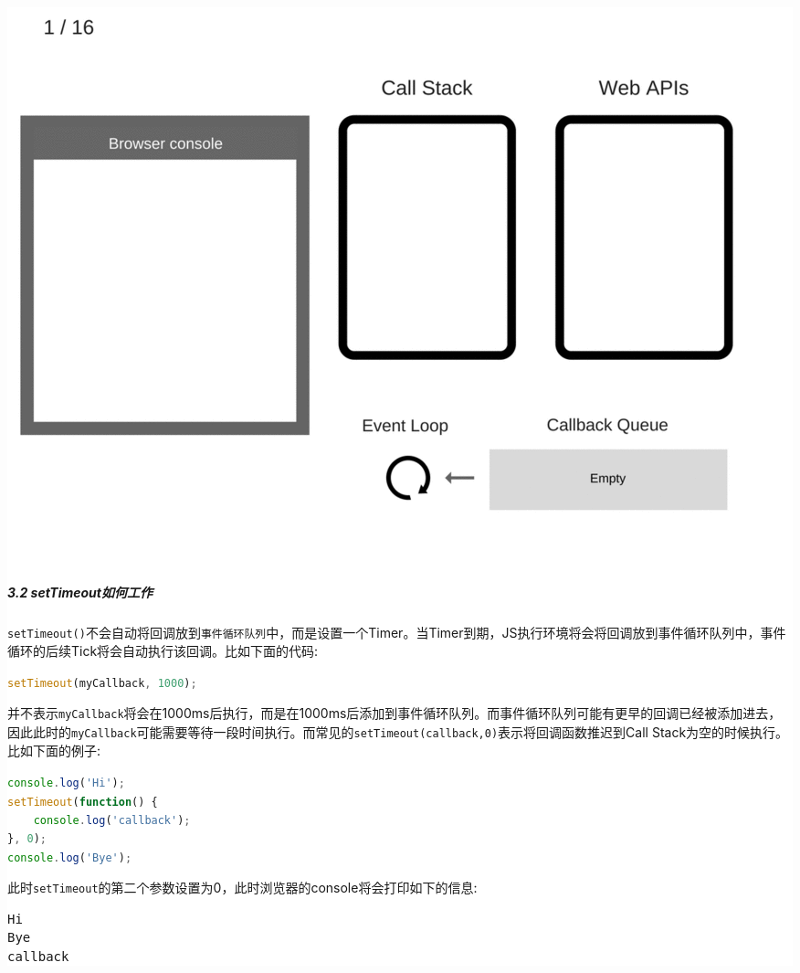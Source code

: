 ![](./images/17.gif)

##### 3.2 setTimeout如何工作
`setTimeout()`不会自动将回调放到`事件循环队列`中，而是设置一个Timer。当Timer到期，JS执行环境将会将回调放到事件循环队列中，事件循环的后续Tick将会自动执行该回调。比如下面的代码:
```js
setTimeout(myCallback, 1000);
```
并不表示`myCallback`将会在1000ms后执行，而是在1000ms后添加到事件循环队列。而事件循环队列可能有更早的回调已经被添加进去，因此此时的`myCallback`可能需要等待一段时间执行。而常见的`setTimeout(callback,0)`表示将回调函数推迟到Call Stack为空的时候执行。比如下面的例子:
```js
console.log('Hi');
setTimeout(function() {
    console.log('callback');
}, 0);
console.log('Bye');
```
此时`setTimeout`的第二个参数设置为0，此时浏览器的console将会打印如下的信息:
<pre>
Hi
Bye
callback
</pre>
